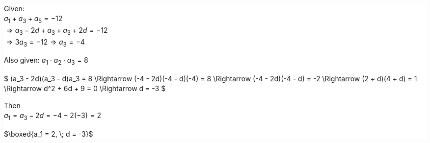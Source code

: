 Given:  
$a_1 + a_3 + a_5 = -12$  
$\Rightarrow a_3 - 2d + a_3 + a_3 + 2d = -12$  
$\Rightarrow 3a_3 = -12 \Rightarrow a_3 = -4$

Also given: $a_1 \cdot a_2 \cdot a_3 = 8$

$
(a_3 - 2d)(a_3 - d)a_3 = 8
\Rightarrow (-4 - 2d)(-4 - d)(-4) = 8
\Rightarrow (-4 - 2d)(-4 - d) = -2
\Rightarrow (2 + d)(4 + d) = 1
\Rightarrow d^2 + 6d + 9 = 0
\Rightarrow d = -3
$

Then  
$a_1 = a_3 - 2d = -4 - 2(-3) = 2$

$\boxed{a_1 = 2, \; d = -3}$
